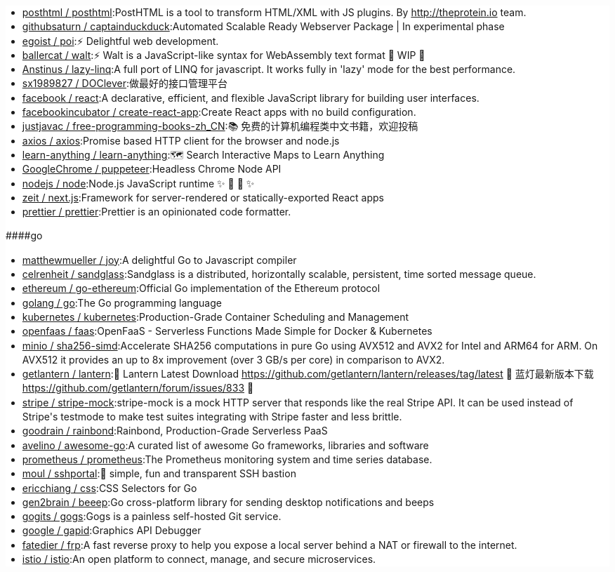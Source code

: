 * [posthtml / posthtml](https://github.com/posthtml/posthtml):PostHTML is a tool to transform HTML/XML with JS plugins. By http://theprotein.io team.
* [githubsaturn / captainduckduck](https://github.com/githubsaturn/captainduckduck):Automated Scalable Ready Webserver Package | In experimental phase
* [egoist / poi](https://github.com/egoist/poi):⚡️ Delightful web development.
* [ballercat / walt](https://github.com/ballercat/walt):⚡️ Walt is a JavaScript-like syntax for WebAssembly text format 🚧 WIP 🚧
* [Anstinus / lazy-linq](https://github.com/Anstinus/lazy-linq):A full port of LINQ for javascript. It works fully in 'lazy' mode for the best performance.
* [sx1989827 / DOClever](https://github.com/sx1989827/DOClever):做最好的接口管理平台
* [facebook / react](https://github.com/facebook/react):A declarative, efficient, and flexible JavaScript library for building user interfaces.
* [facebookincubator / create-react-app](https://github.com/facebookincubator/create-react-app):Create React apps with no build configuration.
* [justjavac / free-programming-books-zh_CN](https://github.com/justjavac/free-programming-books-zh_CN):📚 免费的计算机编程类中文书籍，欢迎投稿
* [axios / axios](https://github.com/axios/axios):Promise based HTTP client for the browser and node.js
* [learn-anything / learn-anything](https://github.com/learn-anything/learn-anything):🗺 Search Interactive Maps to Learn Anything
* [GoogleChrome / puppeteer](https://github.com/GoogleChrome/puppeteer):Headless Chrome Node API
* [nodejs / node](https://github.com/nodejs/node):Node.js JavaScript runtime ✨ 🐢 🚀 ✨
* [zeit / next.js](https://github.com/zeit/next.js):Framework for server-rendered or statically-exported React apps
* [prettier / prettier](https://github.com/prettier/prettier):Prettier is an opinionated code formatter.

####go
* [matthewmueller / joy](https://github.com/matthewmueller/joy):A delightful Go to Javascript compiler
* [celrenheit / sandglass](https://github.com/celrenheit/sandglass):Sandglass is a distributed, horizontally scalable, persistent, time sorted message queue.
* [ethereum / go-ethereum](https://github.com/ethereum/go-ethereum):Official Go implementation of the Ethereum protocol
* [golang / go](https://github.com/golang/go):The Go programming language
* [kubernetes / kubernetes](https://github.com/kubernetes/kubernetes):Production-Grade Container Scheduling and Management
* [openfaas / faas](https://github.com/openfaas/faas):OpenFaaS - Serverless Functions Made Simple for Docker & Kubernetes
* [minio / sha256-simd](https://github.com/minio/sha256-simd):Accelerate SHA256 computations in pure Go using AVX512 and AVX2 for Intel and ARM64 for ARM. On AVX512 it provides an up to 8x improvement (over 3 GB/s per core) in comparison to AVX2.
* [getlantern / lantern](https://github.com/getlantern/lantern):🔴 Lantern Latest Download https://github.com/getlantern/lantern/releases/tag/latest 🔴 蓝灯最新版本下载 https://github.com/getlantern/forum/issues/833 🔴
* [stripe / stripe-mock](https://github.com/stripe/stripe-mock):stripe-mock is a mock HTTP server that responds like the real Stripe API. It can be used instead of Stripe's testmode to make test suites integrating with Stripe faster and less brittle.
* [goodrain / rainbond](https://github.com/goodrain/rainbond):Rainbond, Production-Grade Serverless PaaS
* [avelino / awesome-go](https://github.com/avelino/awesome-go):A curated list of awesome Go frameworks, libraries and software
* [prometheus / prometheus](https://github.com/prometheus/prometheus):The Prometheus monitoring system and time series database.
* [moul / sshportal](https://github.com/moul/sshportal):🎩 simple, fun and transparent SSH bastion
* [ericchiang / css](https://github.com/ericchiang/css):CSS Selectors for Go
* [gen2brain / beeep](https://github.com/gen2brain/beeep):Go cross-platform library for sending desktop notifications and beeps
* [gogits / gogs](https://github.com/gogits/gogs):Gogs is a painless self-hosted Git service.
* [google / gapid](https://github.com/google/gapid):Graphics API Debugger
* [fatedier / frp](https://github.com/fatedier/frp):A fast reverse proxy to help you expose a local server behind a NAT or firewall to the internet.
* [istio / istio](https://github.com/istio/istio):An open platform to connect, manage, and secure microservices.